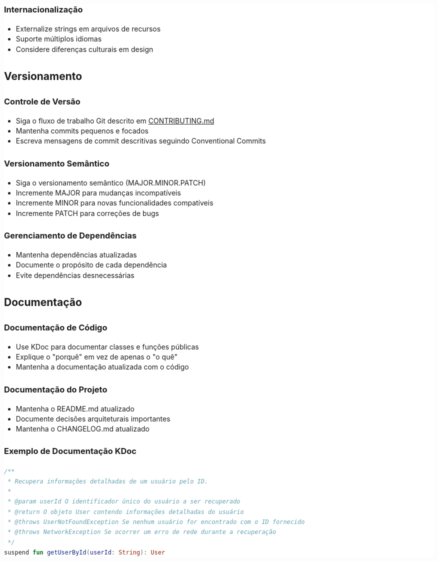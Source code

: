 ### Internacionalização

- Externalize strings em arquivos de recursos
- Suporte múltiplos idiomas
- Considere diferenças culturais em design

## Versionamento

### Controle de Versão

- Siga o fluxo de trabalho Git descrito em [CONTRIBUTING.md](../CONTRIBUTING.md)
- Mantenha commits pequenos e focados
- Escreva mensagens de commit descritivas seguindo Conventional Commits

### Versionamento Semântico

- Siga o versionamento semântico (MAJOR.MINOR.PATCH)
- Incremente MAJOR para mudanças incompatíveis
- Incremente MINOR para novas funcionalidades compatíveis
- Incremente PATCH para correções de bugs

### Gerenciamento de Dependências

- Mantenha dependências atualizadas
- Documente o propósito de cada dependência
- Evite dependências desnecessárias

## Documentação

### Documentação de Código

- Use KDoc para documentar classes e funções públicas
- Explique o "porquê" em vez de apenas o "o quê"
- Mantenha a documentação atualizada com o código

### Documentação do Projeto

- Mantenha o README.md atualizado
- Documente decisões arquiteturais importantes
- Mantenha o CHANGELOG.md atualizado

### Exemplo de Documentação KDoc

```kotlin
/**
 * Recupera informações detalhadas de um usuário pelo ID.
 *
 * @param userId O identificador único do usuário a ser recuperado
 * @return O objeto User contendo informações detalhadas do usuário
 * @throws UserNotFoundException Se nenhum usuário for encontrado com o ID fornecido
 * @throws NetworkException Se ocorrer um erro de rede durante a recuperação
 */
suspend fun getUserById(userId: String): User
```
